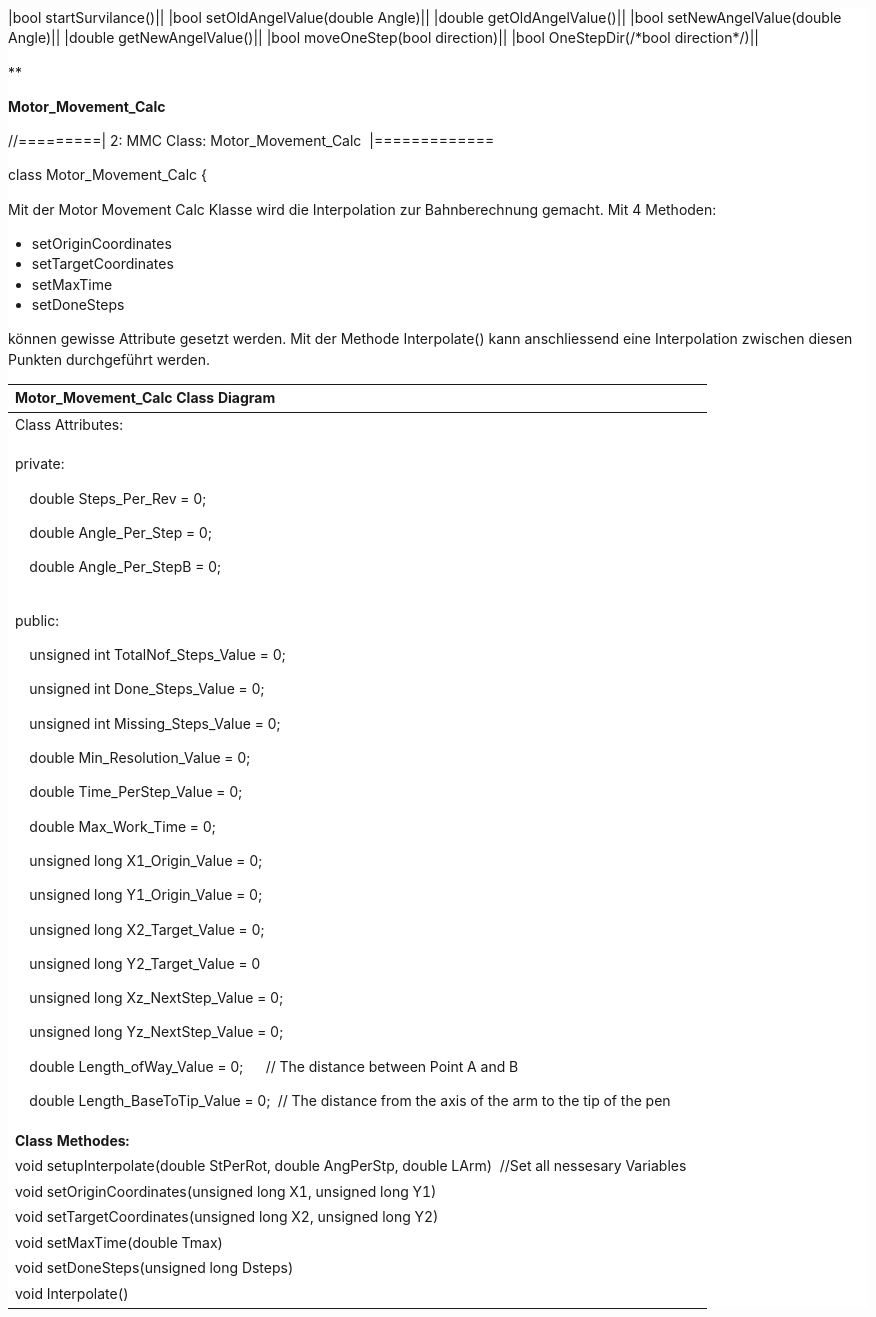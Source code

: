 |bool startSurvilance()||
|bool setOldAngelValue(double Angle)||
|double getOldAngelValue()||
|bool setNewAngelValue(double Angle)||
|double getNewAngelValue()||
|bool moveOneStep(bool direction)||
|bool OneStepDir(/\*bool direction\*/)||

**

**Motor\_Movement\_Calc**

//=========| 2: MMC Class: Motor\_Movement\_Calc  |=============

class Motor\_Movement\_Calc {

Mit der Motor Movement Calc Klasse wird die Interpolation zur Bahnberechnung gemacht. Mit  4 Methoden: 

- setOriginCoordinates 
- setTargetCoordinates 
- setMaxTime 
- setDoneSteps

können gewisse Attribute gesetzt werden. Mit der Methode Interpolate() kann anschliessend eine Interpolation zwischen diesen Punkten durchgeführt werden. 

|**Motor\_Movement\_Calc Class Diagram**||
| :- | :- |
|Class Attributes:||
|<p>private:</p><p>`  `double Steps\_Per\_Rev = 0;</p><p>`  `double Angle\_Per\_Step = 0;</p><p>`  `double Angle\_Per\_StepB = 0;</p>||
|<p>public:</p><p>`  `unsigned int TotalNof\_Steps\_Value = 0;</p><p>`  `unsigned int Done\_Steps\_Value = 0;</p><p>`  `unsigned int Missing\_Steps\_Value = 0;</p><p>`  `double Min\_Resolution\_Value = 0;</p><p>`  `double Time\_PerStep\_Value = 0;</p><p>`  `double Max\_Work\_Time = 0;</p><p>`  `unsigned long X1\_Origin\_Value = 0;</p><p>`  `unsigned long Y1\_Origin\_Value = 0;</p><p>`  `unsigned long X2\_Target\_Value = 0;</p><p>`  `unsigned long Y2\_Target\_Value = 0</p><p>`  `unsigned long Xz\_NextStep\_Value = 0;</p><p>`  `unsigned long Yz\_NextStep\_Value = 0;</p><p>`  `double Length\_ofWay\_Value = 0;      // The distance between Point A and B</p><p>`  `double Length\_BaseToTip\_Value = 0;  // The distance from the axis of the arm to the tip of the pen</p>||
|**Class Methodes:**||
|void setupInterpolate(double StPerRot, double AngPerStp, double LArm)   //Set all nessesary Variables||
|void setOriginCoordinates(unsigned long X1, unsigned long Y1)||
|void setTargetCoordinates(unsigned long X2, unsigned long Y2)||
|void setMaxTime(double Tmax)||
|void setDoneSteps(unsigned long Dsteps) ||
|void Interpolate()||



